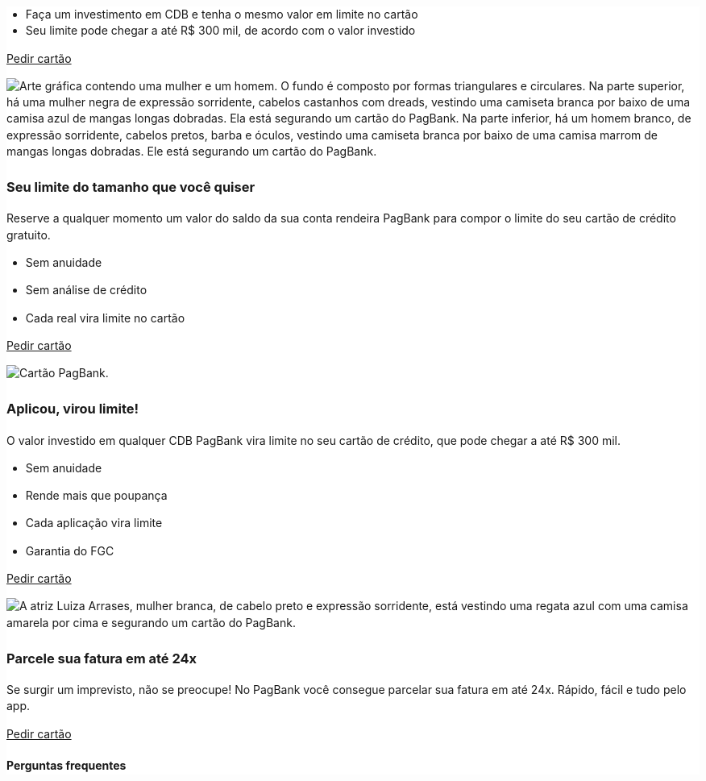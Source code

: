 - Faça um investimento em CDB e tenha o mesmo valor em limite no cartão
- Seu limite pode chegar a até R$ 300 mil, de acordo com o valor investido

[Pedir cartão](https://pagbank.onelink.me/Dzpm?pid=site&c=20241212_cartao_credito_site&af_dp=psmyaccount%3A%2F%2Fcards&af_web_dp=https%3A%2F%2Fpagbank.com.br%2Fcampanha%2Fbaixe-pagbank%2F&is_retargeting=true&af_force_deeplink=true)

![Arte gráfica contendo uma mulher e um homem. O fundo é composto por formas triangulares e circulares. Na parte superior, há uma mulher negra de expressão sorridente, cabelos castanhos com dreads, vestindo uma camiseta branca por baixo de uma camisa azul de mangas longas dobradas. Ela está segurando um cartão do PagBank. Na parte inferior, há um homem branco, de expressão sorridente, cabelos pretos, barba e óculos, vestindo uma camiseta branca por baixo de uma camisa marrom de mangas longas dobradas. Ele está segurando um cartão do PagBank.](<Base64-Image-Removed>)

### Seu limite do tamanho que você quiser

Reserve a qualquer momento um valor do saldo da sua conta rendeira PagBank para compor o limite do seu cartão de crédito gratuito.

- Sem anuidade

- Sem análise de crédito

- Cada real vira limite no cartão


[Pedir cartão](https://pagbank.onelink.me/Dzpm?pid=site&c=20241212_cartao_credito_site&af_dp=psmyaccount%3A%2F%2Fcards&af_web_dp=https%3A%2F%2Fpagbank.com.br%2Fcampanha%2Fbaixe-pagbank%2F&is_retargeting=true&af_force_deeplink=true)

![Cartão PagBank.](<Base64-Image-Removed>)

### Aplicou, virou limite!

O valor investido em qualquer CDB PagBank vira limite no seu cartão de crédito, que pode chegar a até R$ 300 mil.

- Sem anuidade

- Rende mais que poupança

- Cada aplicação vira limite

- Garantia do FGC


[Pedir cartão](https://pagbank.onelink.me/Dzpm?pid=site&c=20241212_cartao_credito_site&af_dp=psmyaccount%3A%2F%2Fcards&af_web_dp=https%3A%2F%2Fpagbank.com.br%2Fcampanha%2Fbaixe-pagbank%2F&is_retargeting=true&af_force_deeplink=true)

![A atriz Luiza Arrases, mulher branca, de cabelo preto e expressão sorridente, está vestindo uma regata azul com uma camisa amarela por cima e segurando um cartão do PagBank.](<Base64-Image-Removed>)

### Parcele sua fatura em até 24x

Se surgir um imprevisto, não se preocupe! No PagBank você consegue parcelar sua fatura em até 24x. Rápido, fácil e tudo pelo app.

[Pedir cartão](https://pagbank.onelink.me/Dzpm?pid=site&c=20241212_cartao_credito_site&af_dp=psmyaccount%3A%2F%2Fcards&af_web_dp=https%3A%2F%2Fpagbank.com.br%2Fcampanha%2Fbaixe-pagbank%2F&is_retargeting=true&af_force_deeplink=true)

#### Perguntas frequentes
